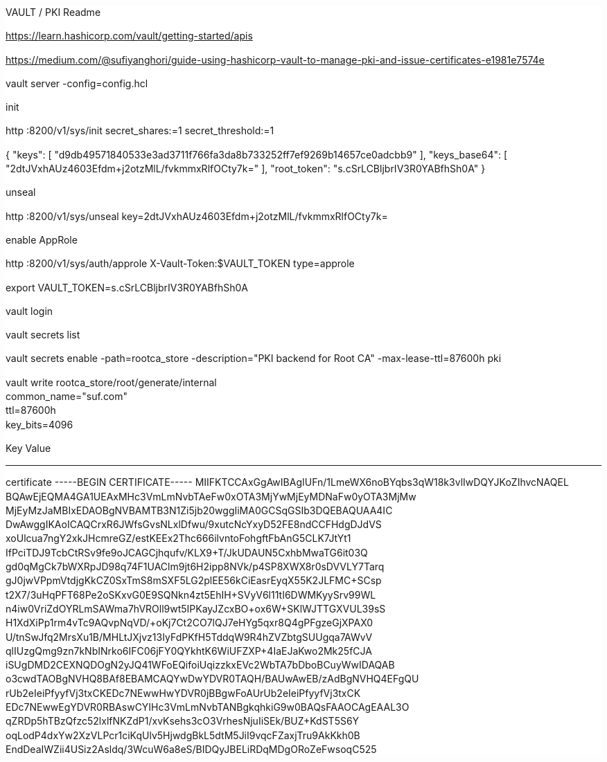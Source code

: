 
VAULT / PKI Readme

https://learn.hashicorp.com/vault/getting-started/apis

https://medium.com/@sufiyanghori/guide-using-hashicorp-vault-to-manage-pki-and-issue-certificates-e1981e7574e



vault server -config=config.hcl

init

http :8200/v1/sys/init secret_shares:=1 secret_threshold:=1

{
    "keys": [
        "d9db49571840533e3ad3711f766fa3da8b733252ff7ef9269b14657ce0adcbb9"
    ],
    "keys_base64": [
        "2dtJVxhAUz4603Efdm+j2otzMlL/fvkmmxRlfOCty7k="
    ],
    "root_token": "s.cSrLCBljbrIV3R0YABfhSh0A"
}

unseal

http :8200/v1/sys/unseal key=2dtJVxhAUz4603Efdm+j2otzMlL/fvkmmxRlfOCty7k=

enable AppRole

http :8200/v1/sys/auth/approle X-Vault-Token:$VAULT_TOKEN type=approle

export VAULT_TOKEN=s.cSrLCBljbrIV3R0YABfhSh0A

vault login

vault secrets list

vault secrets enable -path=rootca_store -description="PKI backend for Root CA" -max-lease-ttl=87600h pki


vault write rootca_store/root/generate/internal \
common_name="suf.com" \
ttl=87600h \
key_bits=4096


Key              Value
---              -----
certificate      -----BEGIN CERTIFICATE-----
MIIFKTCCAxGgAwIBAgIUFn/1LmeWX6noBYqbs3qW18k3vlIwDQYJKoZIhvcNAQEL
BQAwEjEQMA4GA1UEAxMHc3VmLmNvbTAeFw0xOTA3MjYwMjEyMDNaFw0yOTA3MjMw
MjEyMzJaMBIxEDAOBgNVBAMTB3N1Zi5jb20wggIiMA0GCSqGSIb3DQEBAQUAA4IC
DwAwggIKAoICAQCrxR6JWfsGvsNLxlDfwu/9xutcNcYxyD52FE8ndCCFHdgDJdVS
xoUlcua7ngY2xkJHcmreGZ/estKEEx2Thc666ilvntoFohgftFbAnG5CLK7JtYt1
IfPciTDJ9TcbCtRSv9fe9oJCAGCjhqufv/KLX9+T/JkUDAUN5CxhbMwaTG6it03Q
gd0qMgCk7bWXRpJD98q74F1UAClm9jt6H2ipp8NVk/p4SP8XWX8r0sDVVLY7Tarq
gJ0jwVPpmVtdjgKkCZ0SxTmS8mSXF5LG2plEE56kCiEasrEyqX55K2JLFMC+SCsp
t2X7/3uHqPFT68Pe2oSKxvG0E9SQNkn4zt5EhIH+SVyV6l11tI6DWMKyySrv99WL
n4iw0VriZdOYRLmSAWma7hVROll9wt5IPKayJZcxBO+ox6W+SKlWJTTGXVUL39sS
H1XdXiPp1rm4vTc9AQvpNqVD/+oKj7Ct2CO7lQJ7eHYg5qxr8Q4gPFgzeGjXPAX0
U/tnSwJfq2MrsXu1B/MHLtJXjvz13IyFdPKfH5TddqW9R4hZVZbtgSUUgqa7AWvV
qlIUzgQmg9zn7kNbINrko6IFC06jFY0QYkhtK6WiUFZXP+4IaEJaKwo2Mk25fCJA
iSUgDMD2CEXNQDOgN2yJQ41WFoEQifoiUqizzkxEVc2WbTA7bDboBCuyWwIDAQAB
o3cwdTAOBgNVHQ8BAf8EBAMCAQYwDwYDVR0TAQH/BAUwAwEB/zAdBgNVHQ4EFgQU
rUb2eIeiPfyyfVj3txCKEDc7NEwwHwYDVR0jBBgwFoAUrUb2eIeiPfyyfVj3txCK
EDc7NEwwEgYDVR0RBAswCYIHc3VmLmNvbTANBgkqhkiG9w0BAQsFAAOCAgEAAL3O
qZRDp5hTBzQfzc52lxlfNKZdP1/xvKsehs3cO3VrhesNjuIiSEk/BUZ+KdST5S6Y
oqLodP4dxYw2XzVLPcr1ciKqUlv5HjwdgBkL5dtM5JiI9vqcFZaxjTru9AkKkh0B
EndDeaIWZii4USiz2Asldq/3WcuW6a8eS/BIDQyJBELiRDqMDgORoZeFwsoqC525